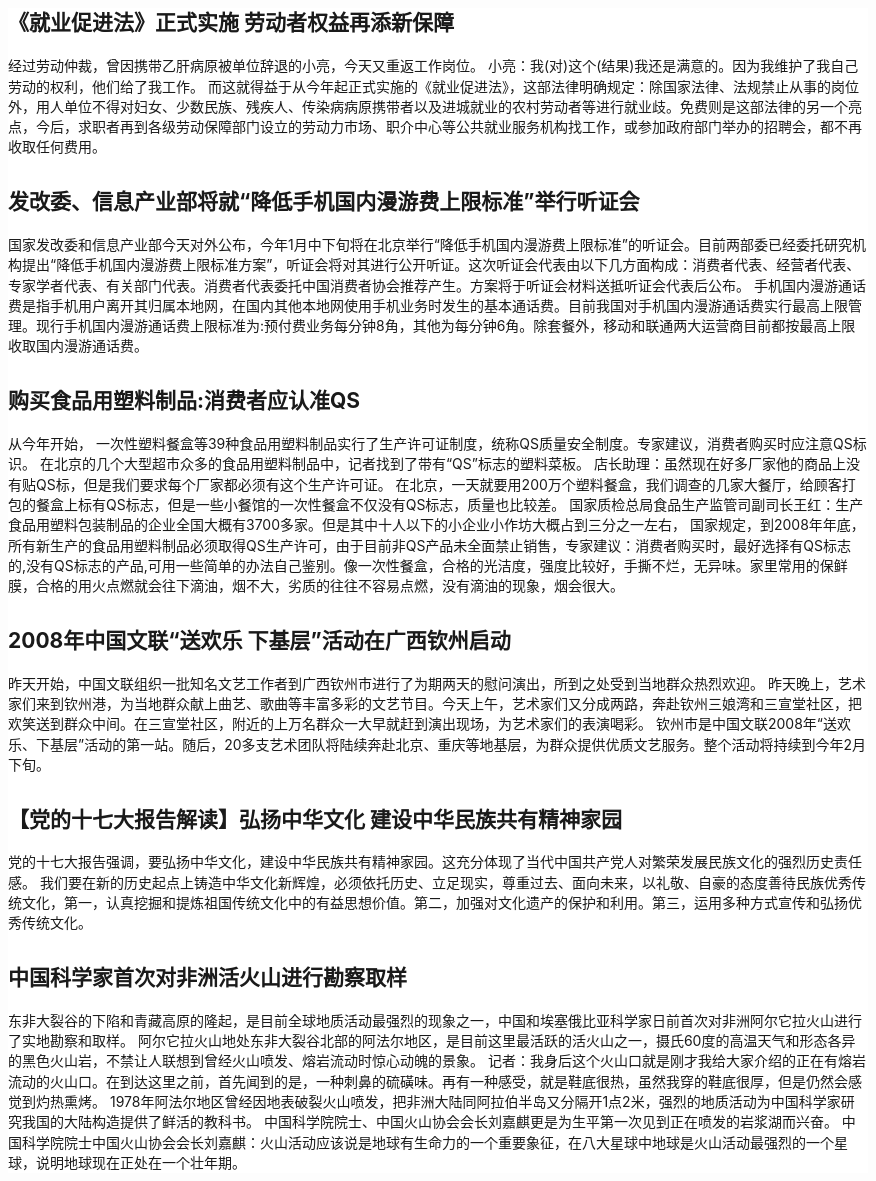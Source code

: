 
## 《就业促进法》正式实施 劳动者权益再添新保障


经过劳动仲裁，曾因携带乙肝病原被单位辞退的小亮，今天又重返工作岗位。
小亮：我(对)这个(结果)我还是满意的。因为我维护了我自己劳动的权利，他们给了我工作。 
而这就得益于从今年起正式实施的《就业促进法》，这部法律明确规定：除国家法律、法规禁止从事的岗位外，用人单位不得对妇女、少数民族、残疾人、传染病病原携带者以及进城就业的农村劳动者等进行就业歧。免费则是这部法律的另一个亮点，今后，求职者再到各级劳动保障部门设立的劳动力市场、职介中心等公共就业服务机构找工作，或参加政府部门举办的招聘会，都不再收取任何费用。


## 发改委、信息产业部将就“降低手机国内漫游费上限标准”举行听证会


国家发改委和信息产业部今天对外公布，今年1月中下旬将在北京举行“降低手机国内漫游费上限标准”的听证会。目前两部委已经委托研究机构提出“降低手机国内漫游费上限标准方案”，听证会将对其进行公开听证。这次听证会代表由以下几方面构成：消费者代表、经营者代表、专家学者代表、有关部门代表。消费者代表委托中国消费者协会推荐产生。方案将于听证会材料送抵听证会代表后公布。
手机国内漫游通话费是指手机用户离开其归属本地网，在国内其他本地网使用手机业务时发生的基本通话费。目前我国对手机国内漫游通话费实行最高上限管理。现行手机国内漫游通话费上限标准为:预付费业务每分钟8角，其他为每分钟6角。除套餐外，移动和联通两大运营商目前都按最高上限收取国内漫游通话费。


## 购买食品用塑料制品:消费者应认准QS


从今年开始， 一次性塑料餐盒等39种食品用塑料制品实行了生产许可证制度，统称QS质量安全制度。专家建议，消费者购买时应注意QS标识。 
在北京的几个大型超市众多的食品用塑料制品中，记者找到了带有“QS”标志的塑料菜板。
店长助理：虽然现在好多厂家他的商品上没有贴QS标，但是我们要求每个厂家都必须有这个生产许可证。 
在北京，一天就要用200万个塑料餐盒，我们调查的几家大餐厅，给顾客打包的餐盒上标有QS标志，但是一些小餐馆的一次性餐盒不仅没有QS标志，质量也比较差。
国家质检总局食品生产监管司副司长王红：生产食品用塑料包装制品的企业全国大概有3700多家。但是其中十人以下的小企业小作坊大概占到三分之一左右， 
国家规定，到2008年年底，所有新生产的食品用塑料制品必须取得QS生产许可，由于目前非QS产品未全面禁止销售，专家建议：消费者购买时，最好选择有QS标志的,没有QS标志的产品,可用一些简单的办法自己鉴别。像一次性餐盒，合格的光洁度，强度比较好，手撕不烂，无异味。家里常用的保鲜膜，合格的用火点燃就会往下滴油，烟不大，劣质的往往不容易点燃，没有滴油的现象，烟会很大。


## 2008年中国文联“送欢乐 下基层”活动在广西钦州启动


昨天开始，中国文联组织一批知名文艺工作者到广西钦州市进行了为期两天的慰问演出，所到之处受到当地群众热烈欢迎。
昨天晚上，艺术家们来到钦州港，为当地群众献上曲艺、歌曲等丰富多彩的文艺节目。今天上午，艺术家们又分成两路，奔赴钦州三娘湾和三宣堂社区，把欢笑送到群众中间。在三宣堂社区，附近的上万名群众一大早就赶到演出现场，为艺术家们的表演喝彩。
钦州市是中国文联2008年“送欢乐、下基层”活动的第一站。随后，20多支艺术团队将陆续奔赴北京、重庆等地基层，为群众提供优质文艺服务。整个活动将持续到今年2月下旬。


## 【党的十七大报告解读】弘扬中华文化 建设中华民族共有精神家园


党的十七大报告强调，要弘扬中华文化，建设中华民族共有精神家园。这充分体现了当代中国共产党人对繁荣发展民族文化的强烈历史责任感。
我们要在新的历史起点上铸造中华文化新辉煌，必须依托历史、立足现实，尊重过去、面向未来，以礼敬、自豪的态度善待民族优秀传统文化，第一，认真挖掘和提炼祖国传统文化中的有益思想价值。第二，加强对文化遗产的保护和利用。第三，运用多种方式宣传和弘扬优秀传统文化。


## 中国科学家首次对非洲活火山进行勘察取样


东非大裂谷的下陷和青藏高原的隆起，是目前全球地质活动最强烈的现象之一，中国和埃塞俄比亚科学家日前首次对非洲阿尔它拉火山进行了实地勘察和取样。
阿尔它拉火山地处东非大裂谷北部的阿法尔地区，是目前这里最活跃的活火山之一，摄氏60度的高温天气和形态各异的黑色火山岩，不禁让人联想到曾经火山喷发、熔岩流动时惊心动魄的景象。
记者：我身后这个火山口就是刚才我给大家介绍的正在有熔岩流动的火山口。在到达这里之前，首先闻到的是，一种刺鼻的硫磺味。再有一种感受，就是鞋底很热，虽然我穿的鞋底很厚，但是仍然会感觉到灼热熏烤。
1978年阿法尔地区曾经因地表破裂火山喷发，把非洲大陆同阿拉伯半岛又分隔开1点2米，强烈的地质活动为中国科学家研究我国的大陆构造提供了鲜活的教科书。
中国科学院院士、中国火山协会会长刘嘉麒更是为生平第一次见到正在喷发的岩浆湖而兴奋。 
中国科学院院士中国火山协会会长刘嘉麒：火山活动应该说是地球有生命力的一个重要象征，在八大星球中地球是火山活动最强烈的一个星球，说明地球现在正处在一个壮年期。
